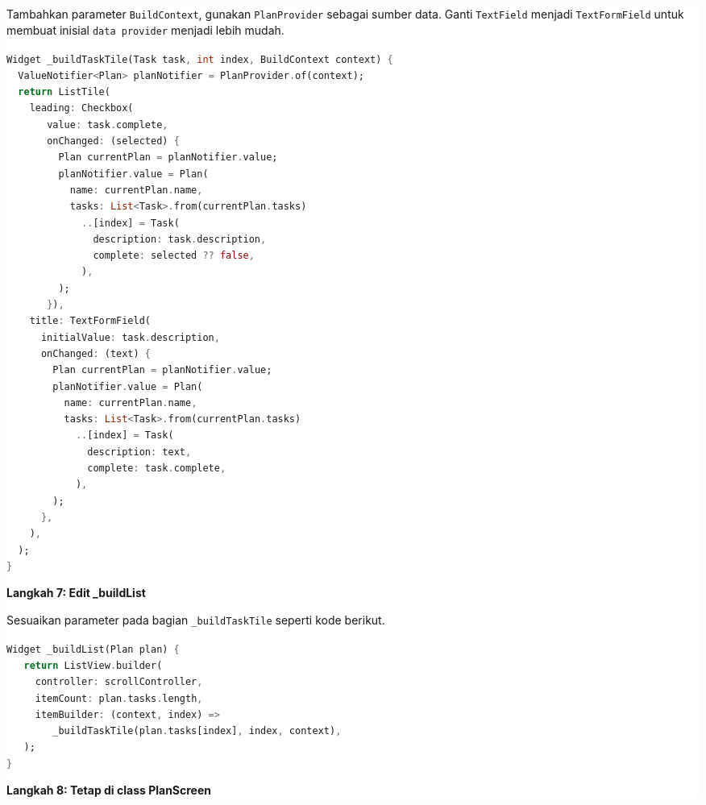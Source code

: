 Tambahkan parameter ``BuildContext``, gunakan ``PlanProvider`` sebagai sumber data. Ganti ``TextField`` menjadi ``TextFormField`` untuk membuat inisial ``data provider`` menjadi lebih mudah.

```dart
Widget _buildTaskTile(Task task, int index, BuildContext context) {
  ValueNotifier<Plan> planNotifier = PlanProvider.of(context);
  return ListTile(
    leading: Checkbox(
       value: task.complete,
       onChanged: (selected) {
         Plan currentPlan = planNotifier.value;
         planNotifier.value = Plan(
           name: currentPlan.name,
           tasks: List<Task>.from(currentPlan.tasks)
             ..[index] = Task(
               description: task.description,
               complete: selected ?? false,
             ),
         );
       }),
    title: TextFormField(
      initialValue: task.description,
      onChanged: (text) {
        Plan currentPlan = planNotifier.value;
        planNotifier.value = Plan(
          name: currentPlan.name,
          tasks: List<Task>.from(currentPlan.tasks)
            ..[index] = Task(
              description: text,
              complete: task.complete,
            ),
        );
      },
    ),
  );
}
```

**Langkah 7: Edit _buildList**

Sesuaikan parameter pada bagian ``_buildTaskTile`` seperti kode berikut.

```dart
Widget _buildList(Plan plan) {
   return ListView.builder(
     controller: scrollController,
     itemCount: plan.tasks.length,
     itemBuilder: (context, index) =>
        _buildTaskTile(plan.tasks[index], index, context),
   );
}
```

**Langkah 8: Tetap di class PlanScreen**
